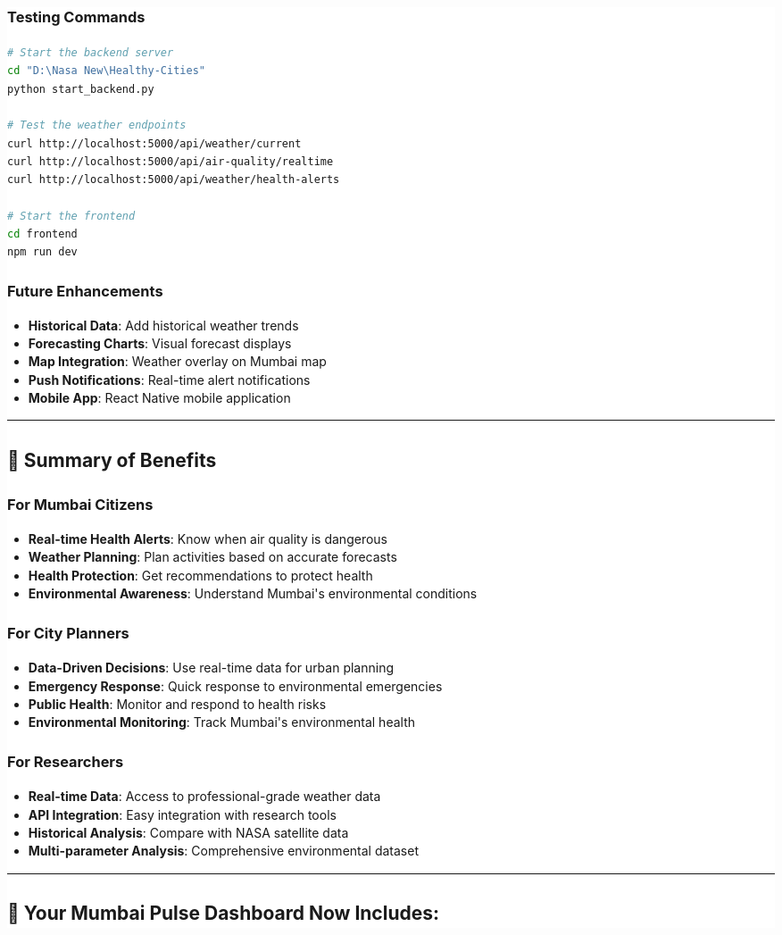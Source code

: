 ### **Testing Commands**
```bash
# Start the backend server
cd "D:\Nasa New\Healthy-Cities"
python start_backend.py

# Test the weather endpoints
curl http://localhost:5000/api/weather/current
curl http://localhost:5000/api/air-quality/realtime
curl http://localhost:5000/api/weather/health-alerts

# Start the frontend
cd frontend
npm run dev
```

### **Future Enhancements**
- **Historical Data**: Add historical weather trends
- **Forecasting Charts**: Visual forecast displays
- **Map Integration**: Weather overlay on Mumbai map
- **Push Notifications**: Real-time alert notifications
- **Mobile App**: React Native mobile application

---

## 🌟 **Summary of Benefits**

### **For Mumbai Citizens**
- **Real-time Health Alerts**: Know when air quality is dangerous
- **Weather Planning**: Plan activities based on accurate forecasts
- **Health Protection**: Get recommendations to protect health
- **Environmental Awareness**: Understand Mumbai's environmental conditions

### **For City Planners**
- **Data-Driven Decisions**: Use real-time data for urban planning
- **Emergency Response**: Quick response to environmental emergencies
- **Public Health**: Monitor and respond to health risks
- **Environmental Monitoring**: Track Mumbai's environmental health

### **For Researchers**
- **Real-time Data**: Access to professional-grade weather data
- **API Integration**: Easy integration with research tools
- **Historical Analysis**: Compare with NASA satellite data
- **Multi-parameter Analysis**: Comprehensive environmental dataset

---

## 🎉 **Your Mumbai Pulse Dashboard Now Includes:**
